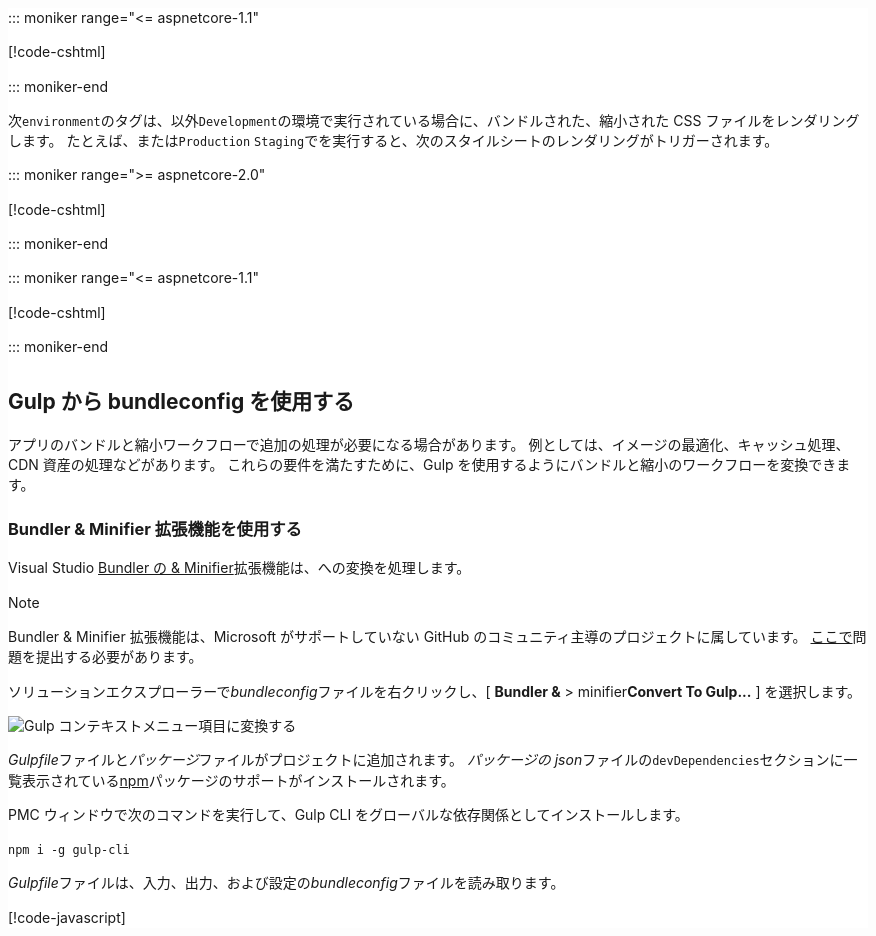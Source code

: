 ::: moniker range="<= aspnetcore-1.1"

[!code-cshtml[](../client-side/bundling-and-minification/samples/BuildBundlerMinifierApp/Pages/_Layout.cshtml?highlight=3&range=9-12)]

::: moniker-end

次`environment`のタグは、以外`Development`の環境で実行されている場合に、バンドルされた、縮小された CSS ファイルをレンダリングします。 たとえば、または`Production` `Staging`でを実行すると、次のスタイルシートのレンダリングがトリガーされます。

::: moniker range=">= aspnetcore-2.0"

[!code-cshtml[](../client-side/bundling-and-minification/samples/BuildBundlerMinifierApp/Pages/_Layout.cshtml?highlight=5&range=25-30)]

::: moniker-end

::: moniker range="<= aspnetcore-1.1"

[!code-cshtml[](../client-side/bundling-and-minification/samples/BuildBundlerMinifierApp/Pages/_Layout.cshtml?highlight=3&range=13-18)]

::: moniker-end

## <a name="consume-bundleconfigjson-from-gulp"></a>Gulp から bundleconfig を使用する

アプリのバンドルと縮小ワークフローで追加の処理が必要になる場合があります。 例としては、イメージの最適化、キャッシュ処理、CDN 資産の処理などがあります。 これらの要件を満たすために、Gulp を使用するようにバンドルと縮小のワークフローを変換できます。

### <a name="use-the-bundler--minifier-extension"></a>Bundler & Minifier 拡張機能を使用する

Visual Studio [Bundler の & Minifier](https://marketplace.visualstudio.com/items?itemName=MadsKristensen.BundlerMinifier)拡張機能は、への変換を処理します。

> [!NOTE]
> Bundler & Minifier 拡張機能は、Microsoft がサポートしていない GitHub のコミュニティ主導のプロジェクトに属しています。 [ここで](https://github.com/madskristensen/BundlerMinifier/issues)問題を提出する必要があります。

ソリューションエクスプローラーで*bundleconfig*ファイルを右クリックし、[ **Bundler &**  > minifier**Convert To Gulp...** ] を選択します。

![Gulp コンテキストメニュー項目に変換する](../client-side/bundling-and-minification/_static/convert-to-gulp.png)

*Gulpfile*ファイルと*パッケージ*ファイルがプロジェクトに追加されます。 *パッケージの json*ファイルの`devDependencies`セクションに一覧表示されている[npm](https://www.npmjs.com/)パッケージのサポートがインストールされます。

PMC ウィンドウで次のコマンドを実行して、Gulp CLI をグローバルな依存関係としてインストールします。

```console
npm i -g gulp-cli
```

*Gulpfile*ファイルは、入力、出力、および設定の*bundleconfig*ファイルを読み取ります。

[!code-javascript[](../client-side/bundling-and-minification/samples/BuildBundlerMinifierApp/gulpfile.js?range=1-12&highlight=10)]
